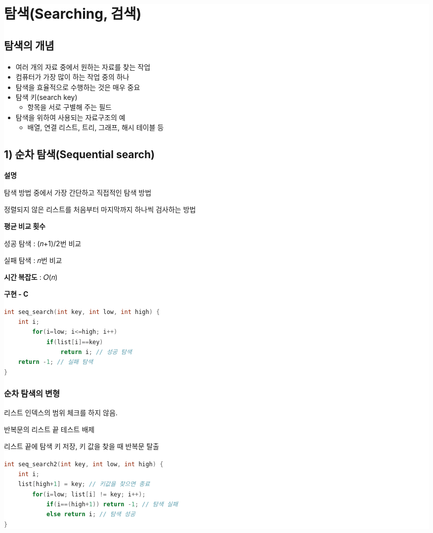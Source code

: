 # 탐색(Searching, 검색)

## 탐색의 개념

- 여러 개의 자료 중에서 원하는 자료를 찾는 작업 
- 컴퓨터가 가장 많이 하는 작업 중의 하나
- 탐색을 효율적으로 수행하는 것은 매우 중요
- 탐색 키(search key) 
  - 항목을 서로 구별해 주는 필드
- 탐색을 위하여 사용되는 자료구조의 예
  - 배열, 연결 리스트, 트리, 그래프, 해시 테이블 등



## 1) 순차 탐색(Sequential search)

**설명**

탐색 방법 중에서 가장 간단하고 직접적인 탐색 방법

정렬되지 않은 리스트를 처음부터 마지막까지 하나씩 검사하는 방법 

**평균 비교 횟수** 

성공 탐색 : (𝑛+1)/2번 비교

실패 탐색 : 𝑛번 비교 

**시간 복잡도** : 𝑂(𝑛)

**구현 - C**  

```c
int seq_search(int key, int low, int high) {
    int i;
        for(i=low; i<=high; i++)
            if(list[i]==key)
                return i; // 성공 탐색
    return -1; // 실패 탐색
}
```

### 순차 탐색의 변형

리스트 인덱스의 범위 체크를 하지 않음.

반복문의 리스트 끝 테스트 배제

리스트 끝에 탐색 키 저장, 키 값을 찾을 때 반복문 탈출

```c
int seq_search2(int key, int low, int high) {
    int i;
    list[high+1] = key; // 키값을 찾으면 종료
        for(i=low; list[i] != key; i++);
        	if(i==(high+1)) return -1; // 탐색 실패
    		else return i; // 탐색 성공
}
```
